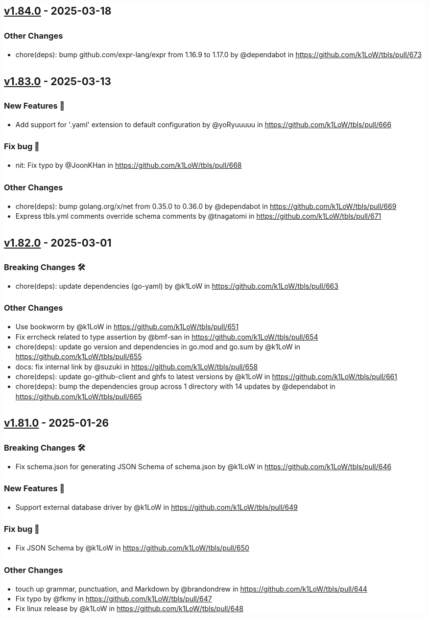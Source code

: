 ## [v1.84.0](https://github.com/k1LoW/tbls/compare/v1.83.0...v1.84.0) - 2025-03-18
### Other Changes
- chore(deps): bump github.com/expr-lang/expr from 1.16.9 to 1.17.0 by @dependabot in https://github.com/k1LoW/tbls/pull/673

## [v1.83.0](https://github.com/k1LoW/tbls/compare/v1.82.0...v1.83.0) - 2025-03-13
### New Features 🎉
- Add support for '.yaml' extension to default configuration by @yoRyuuuuu in https://github.com/k1LoW/tbls/pull/666
### Fix bug 🐛
- nit: Fix typo by @JoonKHan in https://github.com/k1LoW/tbls/pull/668
### Other Changes
- chore(deps): bump golang.org/x/net from 0.35.0 to 0.36.0 by @dependabot in https://github.com/k1LoW/tbls/pull/669
- Express tbls.yml comments override schema comments by @tnagatomi in https://github.com/k1LoW/tbls/pull/671

## [v1.82.0](https://github.com/k1LoW/tbls/compare/v1.81.0...v1.82.0) - 2025-03-01
### Breaking Changes 🛠
- chore(deps): update dependencies (go-yaml) by @k1LoW in https://github.com/k1LoW/tbls/pull/663
### Other Changes
- Use bookworm by @k1LoW in https://github.com/k1LoW/tbls/pull/651
- Fix errcheck related to type assertion by @bmf-san in https://github.com/k1LoW/tbls/pull/654
- chore(deps): update go version and dependencies in go.mod and go.sum by @k1LoW in https://github.com/k1LoW/tbls/pull/655
- docs: fix internal link by @suzuki in https://github.com/k1LoW/tbls/pull/658
- chore(deps): update go-github-client and ghfs to latest versions by @k1LoW in https://github.com/k1LoW/tbls/pull/661
- chore(deps): bump the dependencies group across 1 directory with 14 updates by @dependabot in https://github.com/k1LoW/tbls/pull/665

## [v1.81.0](https://github.com/k1LoW/tbls/compare/v1.80.0...v1.81.0) - 2025-01-26
### Breaking Changes 🛠
- Fix schema.json for generating JSON Schema of schema.json by @k1LoW in https://github.com/k1LoW/tbls/pull/646
### New Features 🎉
- Support external database driver by @k1LoW in https://github.com/k1LoW/tbls/pull/649
### Fix bug 🐛
- Fix JSON Schema by @k1LoW in https://github.com/k1LoW/tbls/pull/650
### Other Changes
- touch up grammar, punctuation, and Markdown by @brandondrew in https://github.com/k1LoW/tbls/pull/644
- Fix typo  by @fkmy in https://github.com/k1LoW/tbls/pull/647
- Fix linux release by @k1LoW in https://github.com/k1LoW/tbls/pull/648
